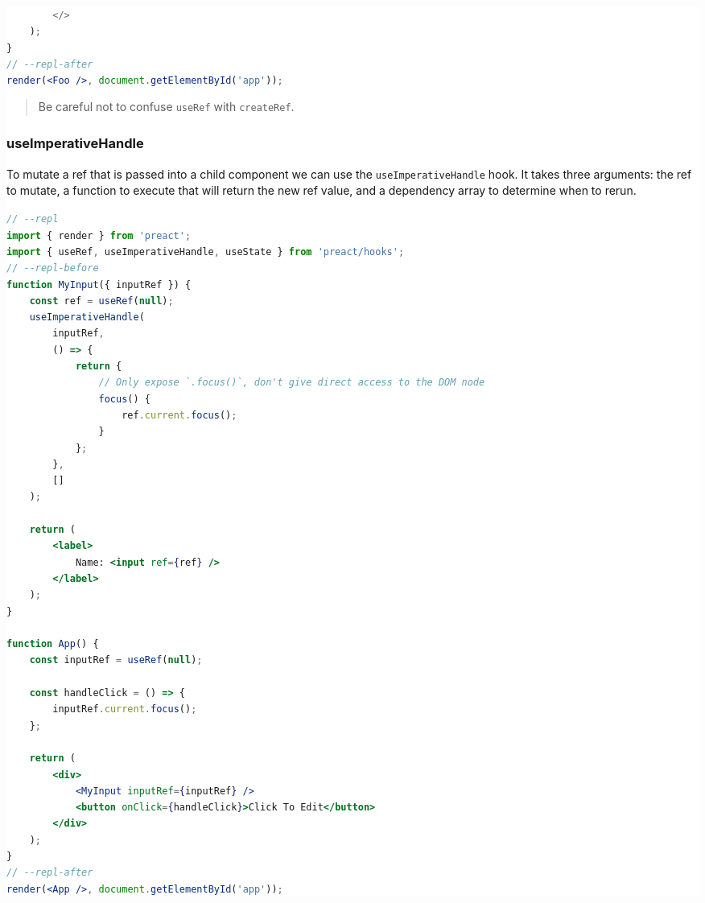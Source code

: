 ```jsx
		</>
	);
}
// --repl-after
render(<Foo />, document.getElementById('app'));
```

> Be careful not to confuse `useRef` with `createRef`.

### useImperativeHandle

To mutate a ref that is passed into a child component we can use the `useImperativeHandle` hook. It takes three arguments: the ref to mutate, a function to execute that will return the new ref value, and a dependency array to determine when to rerun.

```jsx
// --repl
import { render } from 'preact';
import { useRef, useImperativeHandle, useState } from 'preact/hooks';
// --repl-before
function MyInput({ inputRef }) {
	const ref = useRef(null);
	useImperativeHandle(
		inputRef,
		() => {
			return {
				// Only expose `.focus()`, don't give direct access to the DOM node
				focus() {
					ref.current.focus();
				}
			};
		},
		[]
	);

	return (
		<label>
			Name: <input ref={ref} />
		</label>
	);
}

function App() {
	const inputRef = useRef(null);

	const handleClick = () => {
		inputRef.current.focus();
	};

	return (
		<div>
			<MyInput inputRef={inputRef} />
			<button onClick={handleClick}>Click To Edit</button>
		</div>
	);
}
// --repl-after
render(<App />, document.getElementById('app'));
```
